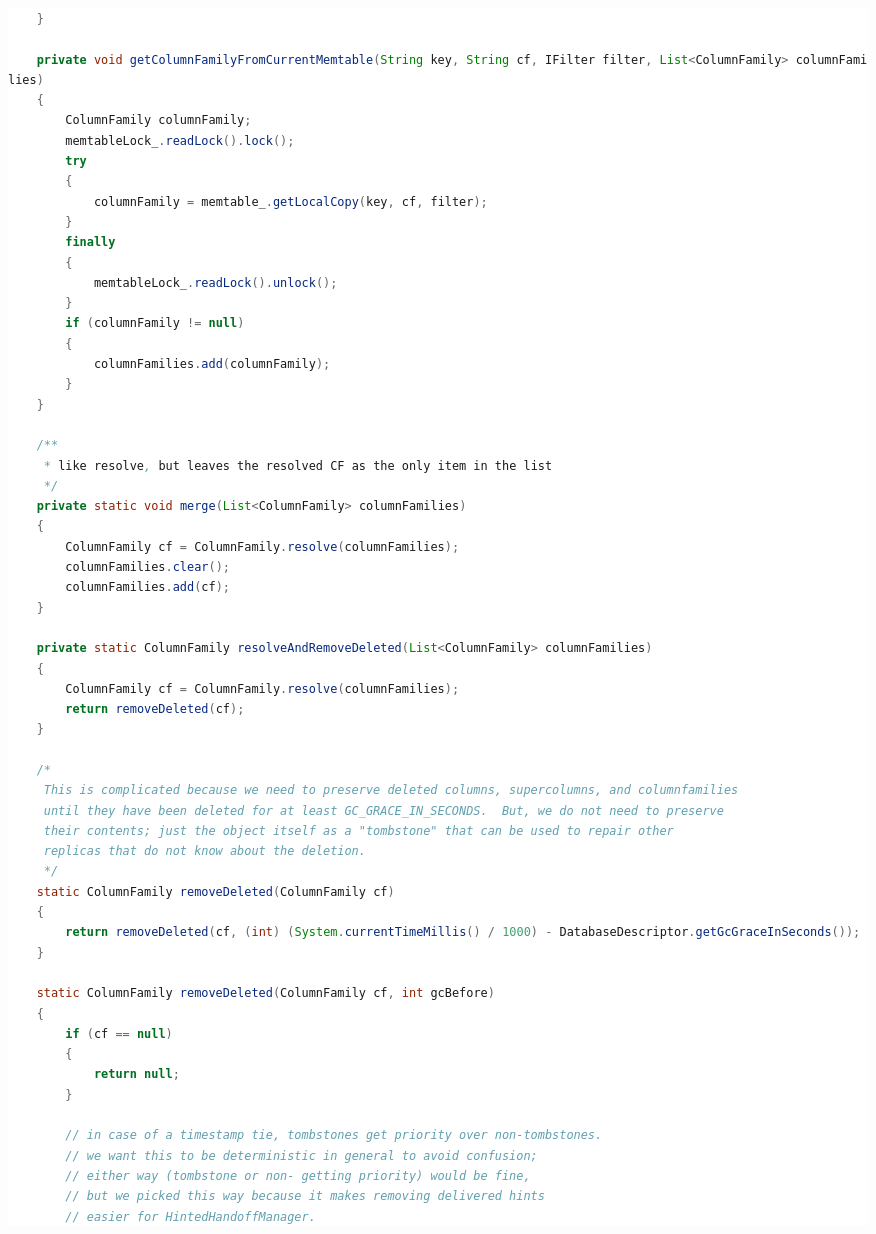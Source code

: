 ```java
    }

    private void getColumnFamilyFromCurrentMemtable(String key, String cf, IFilter filter, List<ColumnFamily> columnFamilies)
    {
        ColumnFamily columnFamily;
        memtableLock_.readLock().lock();
        try
        {
            columnFamily = memtable_.getLocalCopy(key, cf, filter);
        }
        finally
        {
            memtableLock_.readLock().unlock();
        }
        if (columnFamily != null)
        {
            columnFamilies.add(columnFamily);
        }
    }

    /**
     * like resolve, but leaves the resolved CF as the only item in the list
     */
    private static void merge(List<ColumnFamily> columnFamilies)
    {
        ColumnFamily cf = ColumnFamily.resolve(columnFamilies);
        columnFamilies.clear();
        columnFamilies.add(cf);
    }

    private static ColumnFamily resolveAndRemoveDeleted(List<ColumnFamily> columnFamilies)
    {
        ColumnFamily cf = ColumnFamily.resolve(columnFamilies);
        return removeDeleted(cf);
    }

    /*
     This is complicated because we need to preserve deleted columns, supercolumns, and columnfamilies
     until they have been deleted for at least GC_GRACE_IN_SECONDS.  But, we do not need to preserve
     their contents; just the object itself as a "tombstone" that can be used to repair other
     replicas that do not know about the deletion.
     */
    static ColumnFamily removeDeleted(ColumnFamily cf)
    {
        return removeDeleted(cf, (int) (System.currentTimeMillis() / 1000) - DatabaseDescriptor.getGcGraceInSeconds());
    }

    static ColumnFamily removeDeleted(ColumnFamily cf, int gcBefore)
    {
        if (cf == null)
        {
            return null;
        }

        // in case of a timestamp tie, tombstones get priority over non-tombstones.
        // we want this to be deterministic in general to avoid confusion;
        // either way (tombstone or non- getting priority) would be fine,
        // but we picked this way because it makes removing delivered hints
        // easier for HintedHandoffManager.
```